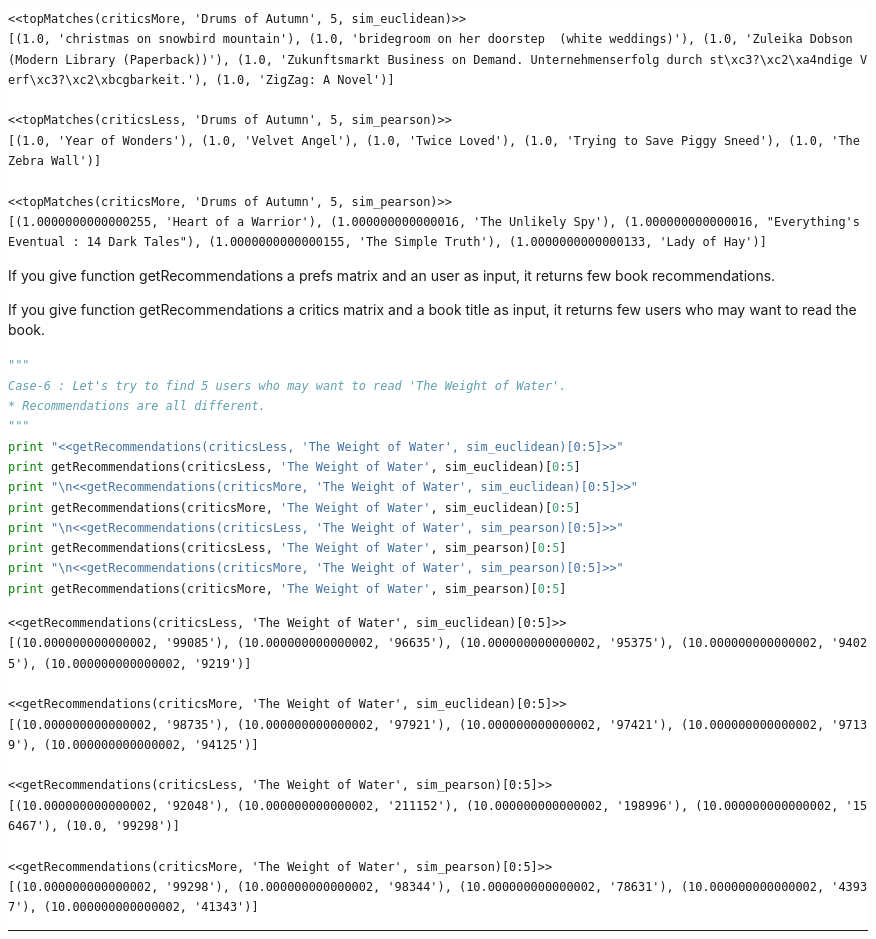     <<topMatches(criticsMore, 'Drums of Autumn', 5, sim_euclidean)>>
    [(1.0, 'christmas on snowbird mountain'), (1.0, 'bridegroom on her doorstep  (white weddings)'), (1.0, 'Zuleika Dobson (Modern Library (Paperback))'), (1.0, 'Zukunftsmarkt Business on Demand. Unternehmenserfolg durch st\xc3?\xc2\xa4ndige Verf\xc3?\xc2\xbcgbarkeit.'), (1.0, 'ZigZag: A Novel')]
    
    <<topMatches(criticsLess, 'Drums of Autumn', 5, sim_pearson)>>
    [(1.0, 'Year of Wonders'), (1.0, 'Velvet Angel'), (1.0, 'Twice Loved'), (1.0, 'Trying to Save Piggy Sneed'), (1.0, 'The Zebra Wall')]
    
    <<topMatches(criticsMore, 'Drums of Autumn', 5, sim_pearson)>>
    [(1.0000000000000255, 'Heart of a Warrior'), (1.000000000000016, 'The Unlikely Spy'), (1.000000000000016, "Everything's Eventual : 14 Dark Tales"), (1.0000000000000155, 'The Simple Truth'), (1.0000000000000133, 'Lady of Hay')]


If you give function getRecommendations a prefs matrix and an user as input, it returns few book recommendations.

If you give function getRecommendations a critics matrix and a book title as input, it returns few users who may 
want to read the book.



```python
"""
Case-6 : Let's try to find 5 users who may want to read 'The Weight of Water'.
* Recommendations are all different.
"""
print "<<getRecommendations(criticsLess, 'The Weight of Water', sim_euclidean)[0:5]>>"
print getRecommendations(criticsLess, 'The Weight of Water', sim_euclidean)[0:5]
print "\n<<getRecommendations(criticsMore, 'The Weight of Water', sim_euclidean)[0:5]>>"
print getRecommendations(criticsMore, 'The Weight of Water', sim_euclidean)[0:5]
print "\n<<getRecommendations(criticsLess, 'The Weight of Water', sim_pearson)[0:5]>>"
print getRecommendations(criticsLess, 'The Weight of Water', sim_pearson)[0:5]
print "\n<<getRecommendations(criticsMore, 'The Weight of Water', sim_pearson)[0:5]>>"
print getRecommendations(criticsMore, 'The Weight of Water', sim_pearson)[0:5]
```

    <<getRecommendations(criticsLess, 'The Weight of Water', sim_euclidean)[0:5]>>
    [(10.000000000000002, '99085'), (10.000000000000002, '96635'), (10.000000000000002, '95375'), (10.000000000000002, '94025'), (10.000000000000002, '9219')]
    
    <<getRecommendations(criticsMore, 'The Weight of Water', sim_euclidean)[0:5]>>
    [(10.000000000000002, '98735'), (10.000000000000002, '97921'), (10.000000000000002, '97421'), (10.000000000000002, '97139'), (10.000000000000002, '94125')]
    
    <<getRecommendations(criticsLess, 'The Weight of Water', sim_pearson)[0:5]>>
    [(10.000000000000002, '92048'), (10.000000000000002, '211152'), (10.000000000000002, '198996'), (10.000000000000002, '156467'), (10.0, '99298')]
    
    <<getRecommendations(criticsMore, 'The Weight of Water', sim_pearson)[0:5]>>
    [(10.000000000000002, '99298'), (10.000000000000002, '98344'), (10.000000000000002, '78631'), (10.000000000000002, '43937'), (10.000000000000002, '41343')]


***
